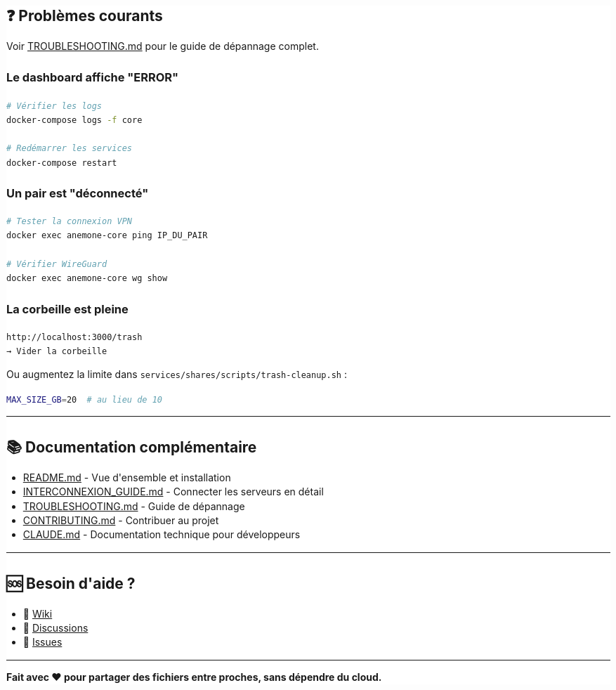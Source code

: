 ## ❓ Problèmes courants

Voir [TROUBLESHOOTING.md](TROUBLESHOOTING.md) pour le guide de dépannage complet.

### Le dashboard affiche "ERROR"

```bash
# Vérifier les logs
docker-compose logs -f core

# Redémarrer les services
docker-compose restart
```

### Un pair est "déconnecté"

```bash
# Tester la connexion VPN
docker exec anemone-core ping IP_DU_PAIR

# Vérifier WireGuard
docker exec anemone-core wg show
```

### La corbeille est pleine

```
http://localhost:3000/trash
→ Vider la corbeille
```

Ou augmentez la limite dans `services/shares/scripts/trash-cleanup.sh` :
```bash
MAX_SIZE_GB=20  # au lieu de 10
```

---

## 📚 Documentation complémentaire

- [README.md](README.md) - Vue d'ensemble et installation
- [INTERCONNEXION_GUIDE.md](INTERCONNEXION_GUIDE.md) - Connecter les serveurs en détail
- [TROUBLESHOOTING.md](TROUBLESHOOTING.md) - Guide de dépannage
- [CONTRIBUTING.md](CONTRIBUTING.md) - Contribuer au projet
- [CLAUDE.md](CLAUDE.md) - Documentation technique pour développeurs

---

## 🆘 Besoin d'aide ?

- 📖 [Wiki](https://github.com/juste-un-gars/anemone/wiki)
- 💬 [Discussions](https://github.com/juste-un-gars/anemone/discussions)
- 🐛 [Issues](https://github.com/juste-un-gars/anemone/issues)

---

**Fait avec ❤️ pour partager des fichiers entre proches, sans dépendre du cloud.**
